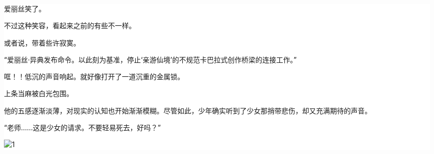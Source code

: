 爱丽丝笑了。

不过这种笑容，看起来之前的有些不一样。

或者说，带着些许寂寞。



“爱丽丝·异典发布命令。以此刻为基准，停止‘亲游仙境’的不规范卡巴拉式创作桥梁的连接工作。”

哐！！低沉的声音响起。就好像打开了一道沉重的金属锁。

上条当麻被白光包围。

他的五感逐渐淡薄，对现实的认知也开始渐渐模糊。尽管如此，少年确实听到了少女那捎带悲伤，却又充满期待的声音。

“老师……这是少女的请求。不要轻易死去，好吗？”

![1](https://cnindex.github.io/indexgt5/img/2.5.jpg)


